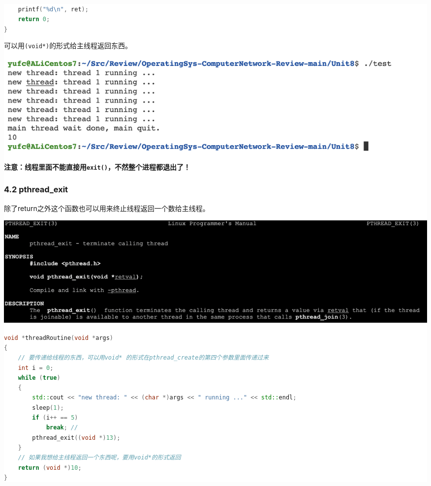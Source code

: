 ```cpp
    printf("%d\n", ret);
    return 0;
}
```

可以用`(void*)`的形式给主线程返回东西。

![](./assets/150.png)

**注意：线程里面不能直接用`exit()`，不然整个进程都退出了！**

### 4.2 pthread_exit

除了return之外这个函数也可以用来终止线程返回一个数给主线程。

![](./assets/151.png)

```cpp
void *threadRoutine(void *args)
{
    // 要传递给线程的东西，可以用void* 的形式在pthread_create的第四个参数里面传递过来
    int i = 0;
    while (true)
    {
        std::cout << "new thread: " << (char *)args << " running ..." << std::endl;
        sleep(1);
        if (i++ == 5)
            break; //
        pthread_exit((void *)13);
    }
    // 如果我想给主线程返回一个东西呢，要用void*的形式返回
    return (void *)10;
}
```
